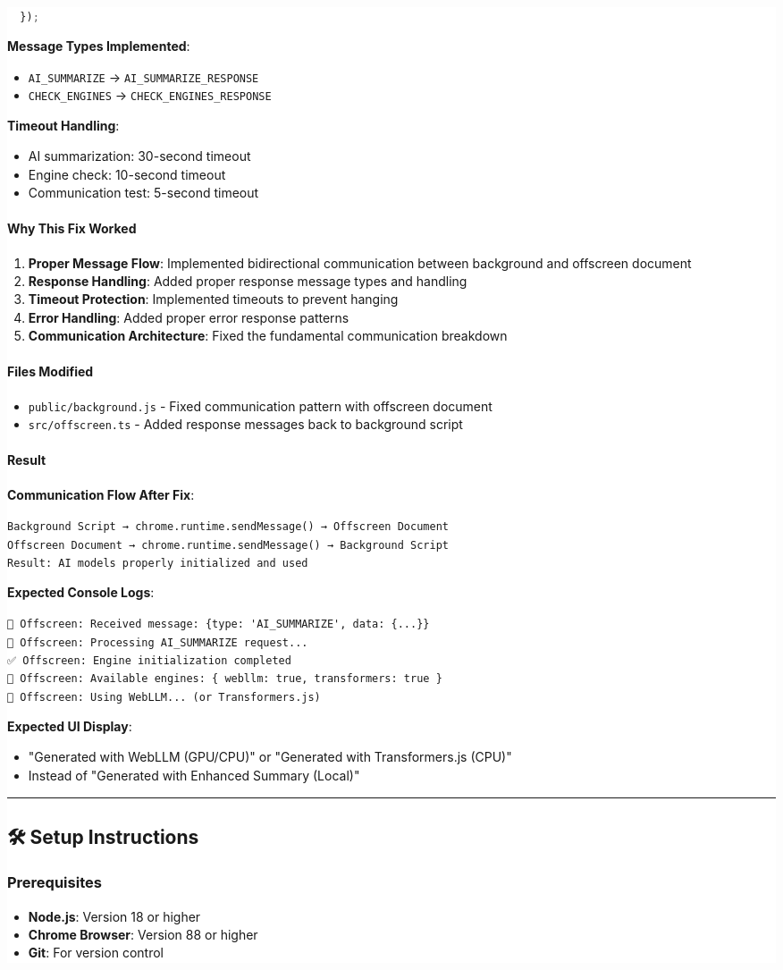 ```typescript
  });
```

**Message Types Implemented**:
- `AI_SUMMARIZE` → `AI_SUMMARIZE_RESPONSE`
- `CHECK_ENGINES` → `CHECK_ENGINES_RESPONSE`

**Timeout Handling**:
- AI summarization: 30-second timeout
- Engine check: 10-second timeout
- Communication test: 5-second timeout

#### Why This Fix Worked
1. **Proper Message Flow**: Implemented bidirectional communication between background and offscreen document
2. **Response Handling**: Added proper response message types and handling
3. **Timeout Protection**: Implemented timeouts to prevent hanging
4. **Error Handling**: Added proper error response patterns
5. **Communication Architecture**: Fixed the fundamental communication breakdown

#### Files Modified
- `public/background.js` - Fixed communication pattern with offscreen document
- `src/offscreen.ts` - Added response messages back to background script

#### Result
**Communication Flow After Fix**:
```
Background Script → chrome.runtime.sendMessage() → Offscreen Document
Offscreen Document → chrome.runtime.sendMessage() → Background Script
Result: AI models properly initialized and used
```

**Expected Console Logs**:
```
🎯 Offscreen: Received message: {type: 'AI_SUMMARIZE', data: {...}}
🎯 Offscreen: Processing AI_SUMMARIZE request...
✅ Offscreen: Engine initialization completed
🎯 Offscreen: Available engines: { webllm: true, transformers: true }
🎯 Offscreen: Using WebLLM... (or Transformers.js)
```

**Expected UI Display**:
- "Generated with WebLLM (GPU/CPU)" or "Generated with Transformers.js (CPU)"
- Instead of "Generated with Enhanced Summary (Local)"

---

## 🛠 Setup Instructions

### Prerequisites
- **Node.js**: Version 18 or higher
- **Chrome Browser**: Version 88 or higher
- **Git**: For version control
